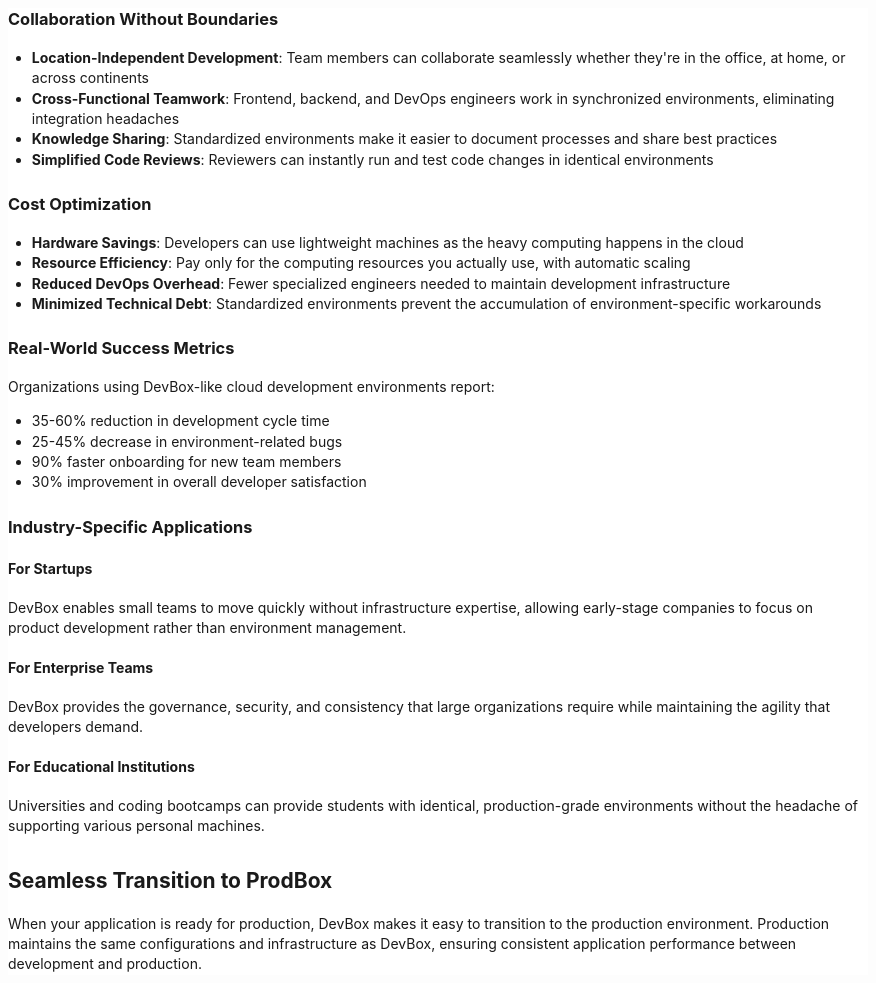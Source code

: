 ### Collaboration Without Boundaries

- **Location-Independent Development**: Team members can collaborate seamlessly whether they're in the office, at home, or across continents
- **Cross-Functional Teamwork**: Frontend, backend, and DevOps engineers work in synchronized environments, eliminating integration headaches
- **Knowledge Sharing**: Standardized environments make it easier to document processes and share best practices
- **Simplified Code Reviews**: Reviewers can instantly run and test code changes in identical environments

### Cost Optimization

- **Hardware Savings**: Developers can use lightweight machines as the heavy computing happens in the cloud
- **Resource Efficiency**: Pay only for the computing resources you actually use, with automatic scaling
- **Reduced DevOps Overhead**: Fewer specialized engineers needed to maintain development infrastructure
- **Minimized Technical Debt**: Standardized environments prevent the accumulation of environment-specific workarounds

### Real-World Success Metrics

Organizations using DevBox-like cloud development environments report:

- 35-60% reduction in development cycle time
- 25-45% decrease in environment-related bugs
- 90% faster onboarding for new team members
- 30% improvement in overall developer satisfaction

### Industry-Specific Applications

#### For Startups

DevBox enables small teams to move quickly without infrastructure expertise, allowing early-stage companies to focus on product development rather than environment management.

#### For Enterprise Teams

DevBox provides the governance, security, and consistency that large organizations require while maintaining the agility that developers demand.

#### For Educational Institutions

Universities and coding bootcamps can provide students with identical, production-grade environments without the headache of supporting various personal machines.

## Seamless Transition to ProdBox

When your application is ready for production, DevBox makes it easy to transition to the production environment. Production maintains the same configurations and infrastructure as DevBox, ensuring consistent application performance between development and production.
